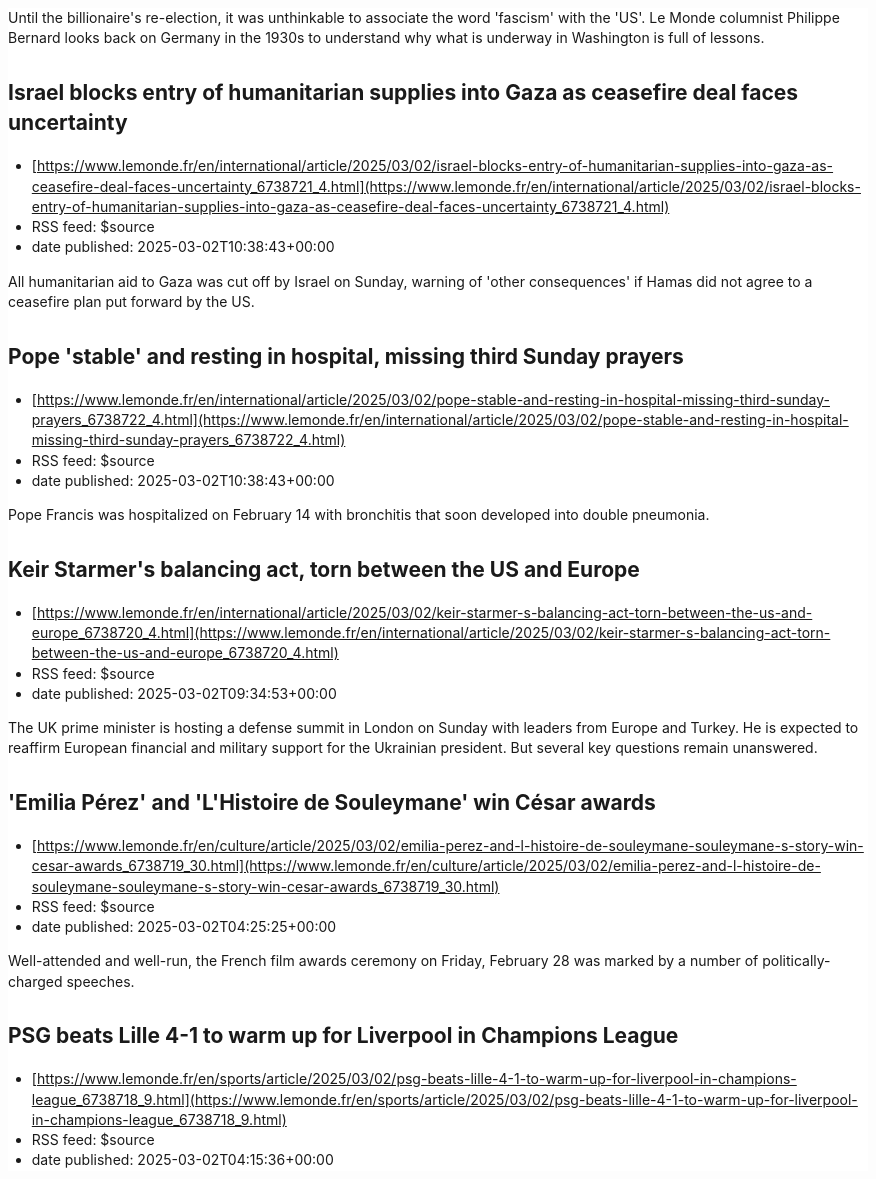 Until the billionaire's re-election, it was unthinkable to associate the word 'fascism' with the 'US'. Le Monde columnist Philippe Bernard looks back on Germany in the 1930s to understand why what is underway in Washington is full of lessons.

## Israel blocks entry of humanitarian supplies into Gaza as ceasefire deal faces uncertainty
 - [https://www.lemonde.fr/en/international/article/2025/03/02/israel-blocks-entry-of-humanitarian-supplies-into-gaza-as-ceasefire-deal-faces-uncertainty_6738721_4.html](https://www.lemonde.fr/en/international/article/2025/03/02/israel-blocks-entry-of-humanitarian-supplies-into-gaza-as-ceasefire-deal-faces-uncertainty_6738721_4.html)
 - RSS feed: $source
 - date published: 2025-03-02T10:38:43+00:00

All humanitarian aid to Gaza was cut off by Israel on Sunday, warning of 'other consequences' if Hamas did not agree to a ceasefire plan put forward by the US.

## Pope 'stable' and resting in hospital, missing third Sunday prayers
 - [https://www.lemonde.fr/en/international/article/2025/03/02/pope-stable-and-resting-in-hospital-missing-third-sunday-prayers_6738722_4.html](https://www.lemonde.fr/en/international/article/2025/03/02/pope-stable-and-resting-in-hospital-missing-third-sunday-prayers_6738722_4.html)
 - RSS feed: $source
 - date published: 2025-03-02T10:38:43+00:00

Pope Francis was hospitalized on February 14 with bronchitis that soon developed into double pneumonia.

## Keir Starmer's balancing act, torn between the US and Europe
 - [https://www.lemonde.fr/en/international/article/2025/03/02/keir-starmer-s-balancing-act-torn-between-the-us-and-europe_6738720_4.html](https://www.lemonde.fr/en/international/article/2025/03/02/keir-starmer-s-balancing-act-torn-between-the-us-and-europe_6738720_4.html)
 - RSS feed: $source
 - date published: 2025-03-02T09:34:53+00:00

The UK prime minister is hosting a defense summit in London on Sunday with leaders from Europe and Turkey. He is expected to reaffirm European financial and military support for the Ukrainian president. But several key questions remain unanswered.

## 'Emilia Pérez' and 'L'Histoire de Souleymane' win César awards
 - [https://www.lemonde.fr/en/culture/article/2025/03/02/emilia-perez-and-l-histoire-de-souleymane-souleymane-s-story-win-cesar-awards_6738719_30.html](https://www.lemonde.fr/en/culture/article/2025/03/02/emilia-perez-and-l-histoire-de-souleymane-souleymane-s-story-win-cesar-awards_6738719_30.html)
 - RSS feed: $source
 - date published: 2025-03-02T04:25:25+00:00

Well-attended and well-run, the French film awards ceremony on Friday, February 28 was marked by a number of politically-charged speeches.

## PSG beats Lille 4-1 to warm up for Liverpool in Champions League
 - [https://www.lemonde.fr/en/sports/article/2025/03/02/psg-beats-lille-4-1-to-warm-up-for-liverpool-in-champions-league_6738718_9.html](https://www.lemonde.fr/en/sports/article/2025/03/02/psg-beats-lille-4-1-to-warm-up-for-liverpool-in-champions-league_6738718_9.html)
 - RSS feed: $source
 - date published: 2025-03-02T04:15:36+00:00
